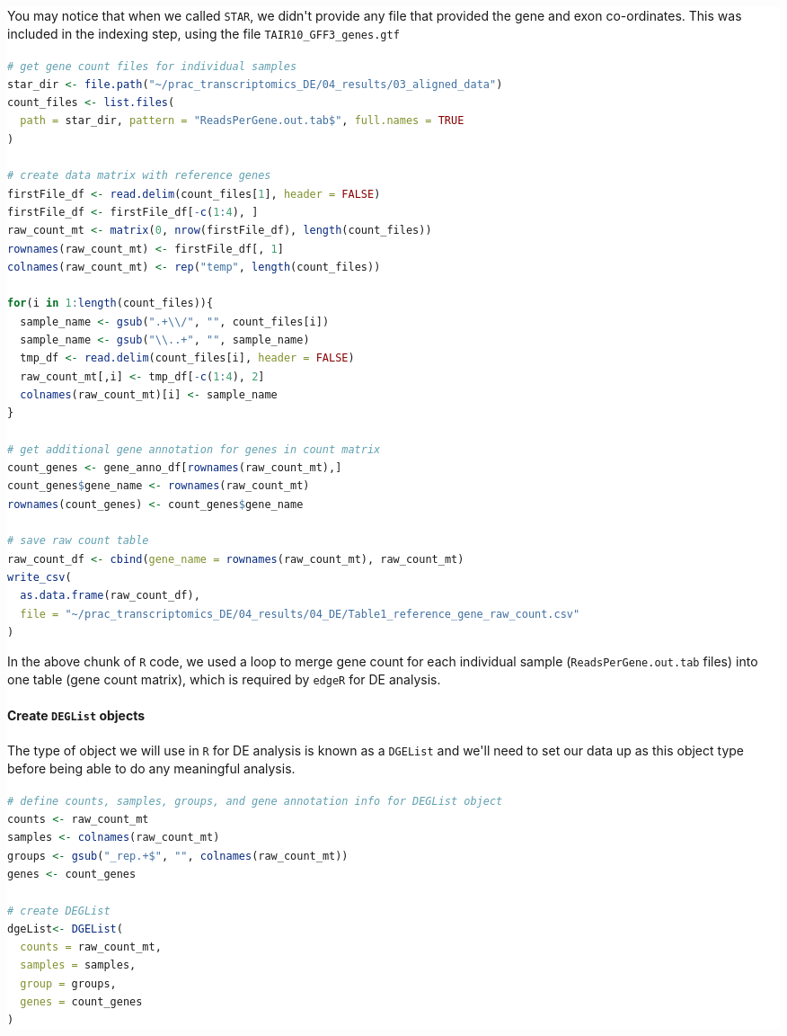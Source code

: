 You may notice that when we called `STAR`, we didn't provide any file that provided the gene and exon co-ordinates.
This was included in the indexing step, using the file `TAIR10_GFF3_genes.gtf`

```r
# get gene count files for individual samples
star_dir <- file.path("~/prac_transcriptomics_DE/04_results/03_aligned_data")
count_files <- list.files(
  path = star_dir, pattern = "ReadsPerGene.out.tab$", full.names = TRUE
)

# create data matrix with reference genes
firstFile_df <- read.delim(count_files[1], header = FALSE)
firstFile_df <- firstFile_df[-c(1:4), ] 
raw_count_mt <- matrix(0, nrow(firstFile_df), length(count_files))
rownames(raw_count_mt) <- firstFile_df[, 1]
colnames(raw_count_mt) <- rep("temp", length(count_files))

for(i in 1:length(count_files)){
  sample_name <- gsub(".+\\/", "", count_files[i])
  sample_name <- gsub("\\..+", "", sample_name)
  tmp_df <- read.delim(count_files[i], header = FALSE)
  raw_count_mt[,i] <- tmp_df[-c(1:4), 2]
  colnames(raw_count_mt)[i] <- sample_name
}

# get additional gene annotation for genes in count matrix
count_genes <- gene_anno_df[rownames(raw_count_mt),] 
count_genes$gene_name <- rownames(raw_count_mt)
rownames(count_genes) <- count_genes$gene_name

# save raw count table
raw_count_df <- cbind(gene_name = rownames(raw_count_mt), raw_count_mt)
write_csv(
  as.data.frame(raw_count_df), 
  file = "~/prac_transcriptomics_DE/04_results/04_DE/Table1_reference_gene_raw_count.csv"
)

```

In the above chunk of `R` code, we used a loop to merge gene count for each individual sample (`ReadsPerGene.out.tab` files) into one table (gene count matrix), which is required by `edgeR` for DE analysis.

#### Create `DEGList` objects

The type of object we will use in `R` for DE analysis is known as a `DGEList` and we'll need to set our data up as this object type before being able to do any meaningful analysis.

```r
# define counts, samples, groups, and gene annotation info for DEGList object
counts <- raw_count_mt
samples <- colnames(raw_count_mt)
groups <- gsub("_rep.+$", "", colnames(raw_count_mt))
genes <- count_genes

# create DEGList
dgeList<- DGEList(
  counts = raw_count_mt, 
  samples = samples,
  group = groups, 
  genes = count_genes
)
```
